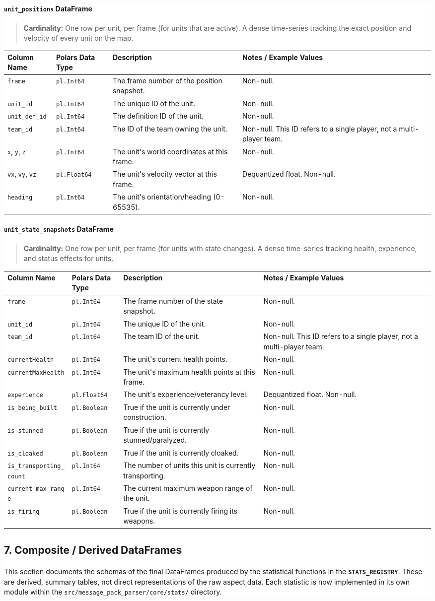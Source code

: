 #### `unit_positions` DataFrame

> **Cardinality:** One row per unit, per frame (for units that are active).
> A dense time-series tracking the exact position and velocity of every unit on the map.

| Column Name      | Polars Data Type | Description                                 | Notes / Example Values                                                |
| :--------------- | :--------------- | :------------------------------------------ | :-------------------------------------------------------------------- |
| `frame`          | `pl.Int64`       | The frame number of the position snapshot.  | Non-null.                                                             |
| `unit_id`        | `pl.Int64`       | The unique ID of the unit.                  | Non-null.                                                             |
| `unit_def_id`    | `pl.Int64`       | The definition ID of the unit.              | Non-null.                                                             |
| `team_id`        | `pl.Int64`       | The ID of the team owning the unit.         | Non-null. This ID refers to a single player, not a multi-player team. |
| `x`, `y`, `z`    | `pl.Int64`       | The unit's world coordinates at this frame. | Non-null.                                                             |
| `vx`, `vy`, `vz` | `pl.Float64`     | The unit's velocity vector at this frame.   | Dequantized float. Non-null.                                          |
| `heading`        | `pl.Int64`       | The unit's orientation/heading (0-65535).   | Non-null.                                                             |

#### `unit_state_snapshots` DataFrame

> **Cardinality:** One row per unit, per frame (for units with state changes).
> A dense time-series tracking health, experience, and status effects for units.

| Column Name             | Polars Data Type | Description                                              | Notes / Example Values                                                |
| :---------------------- | :--------------- | :------------------------------------------------------- | :-------------------------------------------------------------------- |
| `frame`                 | `pl.Int64`       | The frame number of the state snapshot.                  | Non-null.                                                             |
| `unit_id`               | `pl.Int64`       | The unique ID of the unit.                               | Non-null.                                                             |
| `team_id`               | `pl.Int64`       | The team ID of the unit.                                 | Non-null. This ID refers to a single player, not a multi-player team. |
| `currentHealth`         | `pl.Int64`       | The unit's current health points.                        | Non-null.                                                             |
| `currentMaxHealth`      | `pl.Int64`       | The unit's maximum health points at this frame.          | Non-null.                                                             |
| `experience`            | `pl.Float64`     | The unit's experience/veterancy level.                   | Dequantized float. Non-null.                                          |
| `is_being_built`        | `pl.Boolean`     | True if the unit is currently under construction.        | Non-null.                                                             |
| `is_stunned`            | `pl.Boolean`     | True if the unit is currently stunned/paralyzed.         | Non-null.                                                             |
| `is_cloaked`            | `pl.Boolean`     | True if the unit is currently cloaked.                   | Non-null.                                                             |
| `is_transporting_count` | `pl.Int64`       | The number of units this unit is currently transporting. | Non-null.                                                             |
| `current_max_range`     | `pl.Int64`       | The current maximum weapon range of the unit.            | Non-null.                                                             |
| `is_firing`             | `pl.Boolean`     | True if the unit is currently firing its weapons.        | Non-null.                                                             |

## 7. Composite / Derived DataFrames

This section documents the schemas of the final DataFrames produced by the statistical functions in the **`STATS_REGISTRY`**. These are derived, summary tables, not direct representations of the raw aspect data. Each statistic is now implemented in its own module within the `src/message_pack_parser/core/stats/` directory.
